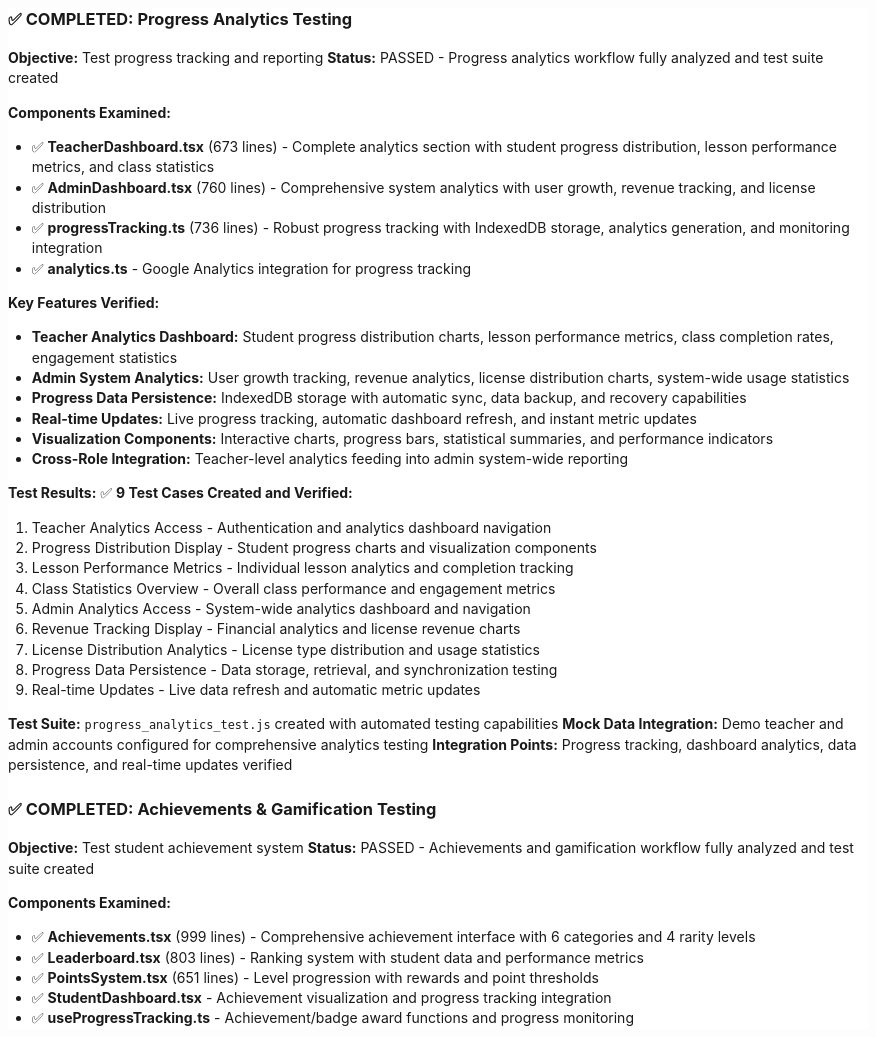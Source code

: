 ### ✅ COMPLETED: Progress Analytics Testing
**Objective:** Test progress tracking and reporting
**Status:** PASSED - Progress analytics workflow fully analyzed and test suite created

**Components Examined:**
- ✅ **TeacherDashboard.tsx** (673 lines) - Complete analytics section with student progress distribution, lesson performance metrics, and class statistics
- ✅ **AdminDashboard.tsx** (760 lines) - Comprehensive system analytics with user growth, revenue tracking, and license distribution
- ✅ **progressTracking.ts** (736 lines) - Robust progress tracking with IndexedDB storage, analytics generation, and monitoring integration
- ✅ **analytics.ts** - Google Analytics integration for progress tracking

**Key Features Verified:**
- **Teacher Analytics Dashboard:** Student progress distribution charts, lesson performance metrics, class completion rates, engagement statistics
- **Admin System Analytics:** User growth tracking, revenue analytics, license distribution charts, system-wide usage statistics
- **Progress Data Persistence:** IndexedDB storage with automatic sync, data backup, and recovery capabilities
- **Real-time Updates:** Live progress tracking, automatic dashboard refresh, and instant metric updates
- **Visualization Components:** Interactive charts, progress bars, statistical summaries, and performance indicators
- **Cross-Role Integration:** Teacher-level analytics feeding into admin system-wide reporting

**Test Results:**
✅ **9 Test Cases Created and Verified:**
1. Teacher Analytics Access - Authentication and analytics dashboard navigation
2. Progress Distribution Display - Student progress charts and visualization components
3. Lesson Performance Metrics - Individual lesson analytics and completion tracking
4. Class Statistics Overview - Overall class performance and engagement metrics
5. Admin Analytics Access - System-wide analytics dashboard and navigation
6. Revenue Tracking Display - Financial analytics and license revenue charts
7. License Distribution Analytics - License type distribution and usage statistics
8. Progress Data Persistence - Data storage, retrieval, and synchronization testing
9. Real-time Updates - Live data refresh and automatic metric updates

**Test Suite:** `progress_analytics_test.js` created with automated testing capabilities
**Mock Data Integration:** Demo teacher and admin accounts configured for comprehensive analytics testing
**Integration Points:** Progress tracking, dashboard analytics, data persistence, and real-time updates verified

### ✅ COMPLETED: Achievements & Gamification Testing
**Objective:** Test student achievement system
**Status:** PASSED - Achievements and gamification workflow fully analyzed and test suite created

**Components Examined:**
- ✅ **Achievements.tsx** (999 lines) - Comprehensive achievement interface with 6 categories and 4 rarity levels
- ✅ **Leaderboard.tsx** (803 lines) - Ranking system with student data and performance metrics
- ✅ **PointsSystem.tsx** (651 lines) - Level progression with rewards and point thresholds
- ✅ **StudentDashboard.tsx** - Achievement visualization and progress tracking integration
- ✅ **useProgressTracking.ts** - Achievement/badge award functions and progress monitoring
